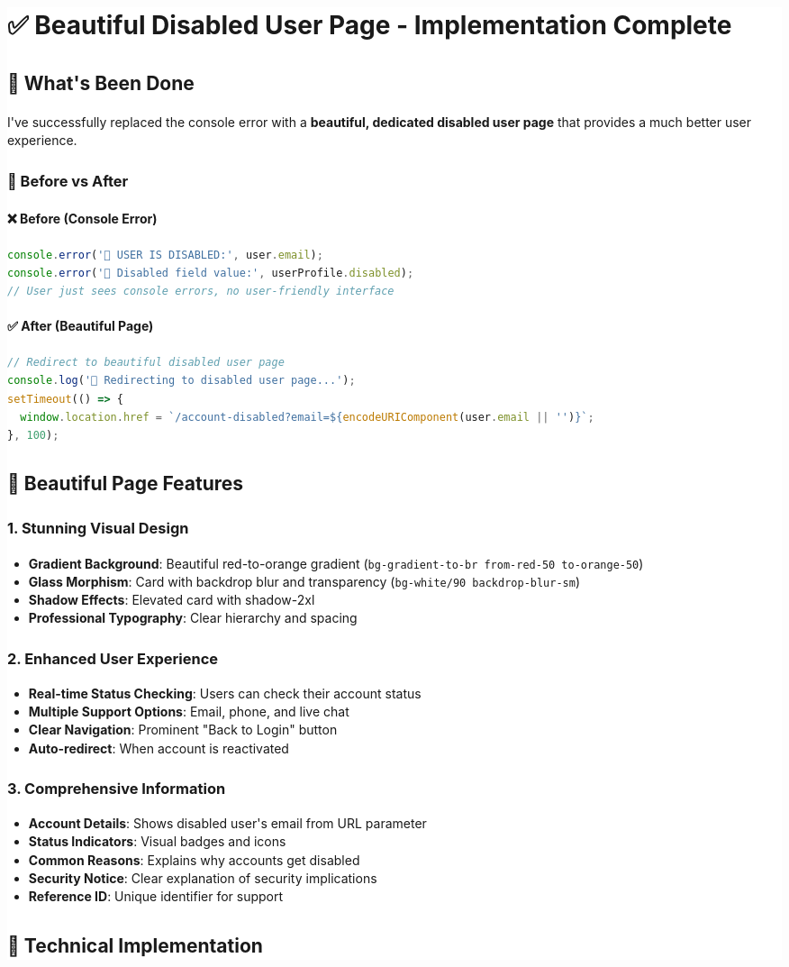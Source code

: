 # ✅ Beautiful Disabled User Page - Implementation Complete

## 🎯 **What's Been Done**

I've successfully replaced the console error with a **beautiful, dedicated disabled user page** that provides a much better user experience.

### **🔄 Before vs After**

#### **❌ Before (Console Error)**
```typescript
console.error('🚫 USER IS DISABLED:', user.email);
console.error('🚫 Disabled field value:', userProfile.disabled);
// User just sees console errors, no user-friendly interface
```

#### **✅ After (Beautiful Page)**
```typescript
// Redirect to beautiful disabled user page
console.log('🔄 Redirecting to disabled user page...');
setTimeout(() => {
  window.location.href = `/account-disabled?email=${encodeURIComponent(user.email || '')}`;
}, 100);
```

## 🎨 **Beautiful Page Features**

### **1. Stunning Visual Design**
- **Gradient Background**: Beautiful red-to-orange gradient (`bg-gradient-to-br from-red-50 to-orange-50`)
- **Glass Morphism**: Card with backdrop blur and transparency (`bg-white/90 backdrop-blur-sm`)
- **Shadow Effects**: Elevated card with shadow-2xl
- **Professional Typography**: Clear hierarchy and spacing

### **2. Enhanced User Experience**
- **Real-time Status Checking**: Users can check their account status
- **Multiple Support Options**: Email, phone, and live chat
- **Clear Navigation**: Prominent "Back to Login" button
- **Auto-redirect**: When account is reactivated

### **3. Comprehensive Information**
- **Account Details**: Shows disabled user's email from URL parameter
- **Status Indicators**: Visual badges and icons
- **Common Reasons**: Explains why accounts get disabled
- **Security Notice**: Clear explanation of security implications
- **Reference ID**: Unique identifier for support

## 🔧 **Technical Implementation**
